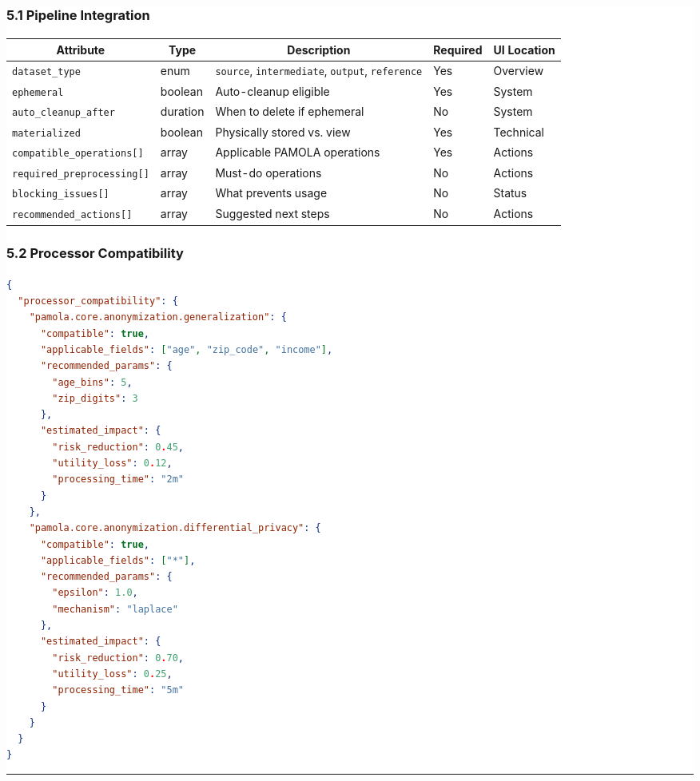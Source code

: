 ### 5.1 Pipeline Integration

|Attribute|Type|Description|Required|UI Location|
|---|---|---|---|---|
|`dataset_type`|enum|`source`, `intermediate`, `output`, `reference`|Yes|Overview|
|`ephemeral`|boolean|Auto-cleanup eligible|Yes|System|
|`auto_cleanup_after`|duration|When to delete if ephemeral|No|System|
|`materialized`|boolean|Physically stored vs. view|Yes|Technical|
|`compatible_operations[]`|array|Applicable PAMOLA operations|Yes|Actions|
|`required_preprocessing[]`|array|Must-do operations|No|Actions|
|`blocking_issues[]`|array|What prevents usage|No|Status|
|`recommended_actions[]`|array|Suggested next steps|No|Actions|

### 5.2 Processor Compatibility

```json
{
  "processor_compatibility": {
    "pamola.core.anonymization.generalization": {
      "compatible": true,
      "applicable_fields": ["age", "zip_code", "income"],
      "recommended_params": {
        "age_bins": 5,
        "zip_digits": 3
      },
      "estimated_impact": {
        "risk_reduction": 0.45,
        "utility_loss": 0.12,
        "processing_time": "2m"
      }
    },
    "pamola.core.anonymization.differential_privacy": {
      "compatible": true,
      "applicable_fields": ["*"],
      "recommended_params": {
        "epsilon": 1.0,
        "mechanism": "laplace"
      },
      "estimated_impact": {
        "risk_reduction": 0.70,
        "utility_loss": 0.25,
        "processing_time": "5m"
      }
    }
  }
}
```

---